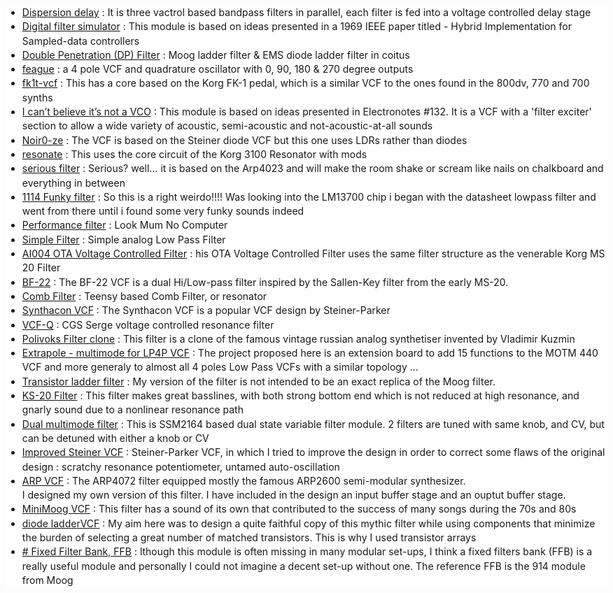  - [Dispersion delay](https://www.nonlinearcircuits.com/modules/p/dispersion-delay) : It is three vactrol based bandpass filters in parallel, each filter is fed into a voltage controlled delay stage
 - [Digital filter simulator](https://www.nonlinearcircuits.com/modules/p/digital-filter-simulator) : This module is based on ideas presented in a 1969 IEEE paper titled - Hybrid Implementation for Sampled-data controllers
 - [Double Penetration (DP) Filter](https://www.nonlinearcircuits.com/modules/p/double-penetration-dp-filter) : Moog ladder filter & EMS diode ladder filter in coitus
 - [feague](https://www.nonlinearcircuits.com/modules/p/feague) : a 4 pole VCF and quadrature oscillator with 0, 90, 180 & 270 degree outputs
 - [fk1t-vcf](https://www.nonlinearcircuits.com/modules/p/fk1t-vcf) : This has a core based on the Korg FK-1 pedal, which is a similar VCF to the ones found in the 800dv, 770 and 700 synths
 - [I can’t believe it’s not a VCO](https://www.nonlinearcircuits.com/modules/p/i-cant-believe-its-not-a-vco) : This module is based on ideas presented in Electronotes #132. It is a VCF with a 'filter exciter' section to allow a wide variety of acoustic, semi-acoustic and not-acoustic-at-all sounds
 - [Noir0-ze](https://www.nonlinearcircuits.com/modules/p/noir0-ze) : The VCF is based on the Steiner diode VCF but this one uses LDRs rather than diodes
 - [resonate](https://www.nonlinearcircuits.com/modules/p/resonate) : This uses the core circuit of the Korg 3100 Resonator with mods
 - [serious filter](https://www.nonlinearcircuits.com/modules/p/serious-filter) : Serious? well... it is based on the Arp4023 and will make the room shake or scream like nails on chalkboard and everything in between
 - [1114 Funky filter](https://www.lookmumnocomputer.com/1114-funky-filter) : So this is a right weirdo!!!! Was looking into the LM13700 chip i began with the datasheet lowpass filter and went from there until i found some very funky sounds indeed
 - [Performance filter](https://www.lookmumnocomputer.com/performance-filter) : Look Mum No Computer
 - [Simple Filter](https://www.lookmumnocomputer.com/simple-filter) : Simple analog Low Pass Filter
 - [AI004 OTA Voltage Controlled Filter](https://aisynthesis.com/product/diy-ms-20-filter/) : his OTA Voltage Controlled Filter uses the same filter structure as the venerable Korg MS 20 Filter
 - [BF-22](https://www.befaco.org/bf-22/) : The BF-22 VCF is a dual Hi/Low-pass filter inspired by the Sallen-Key filter from the early MS-20.
 - [Comb Filter](https://github.com/cutlasses/CombFilter) : Teensy based Comb Filter, or resonator
 - [Synthacon VCF](https://github.com/spielhuus/elektrophon/tree/master/modules/Synthacon%20VCF) : The Synthacon VCF is a popular VCF design by Steiner-Parker
 - [VCF-Q](https://github.com/spielhuus/elektrophon/tree/master/modules/VCFQ) : CGS Serge voltage controlled resonance filter
 - [Polivoks Filter clone](http://m.bareille.free.fr/modular1/vcf_polivoks/vcf_polivoks.htm) : This filter is a clone of the famous vintage russian analog synthetiser invented by Vladimir Kuzmin
 - [Extrapole - multimode for LP4P VCF](http://m.bareille.free.fr/modular1/vcf_multimode/extrapole.htm) : The project proposed here is an extension board to add 15 functions to the MOTM 440 VCF and more generaly to almost all 4 poles Low Pass VCFs with a similar topology ...
 - [Transistor ladder filter](https://kassu2000.blogspot.com/2018/07/transistor-ladder-filter.html) : My version of the filter is not intended to be an exact replica of the Moog filter.
 - [KS-20 Filter](https://kassu2000.blogspot.com/2019/07/ks-20-filter.html) : This filter makes great basslines, with both strong bottom end which is not reduced at high resonance, and gnarly sound due to a nonlinear resonance path
 - [Dual multimode filter](https://sowa.synth.net/modular/vcf.html) : This is SSM2164 based dual state variable filter module. 2 filters are tuned with same knob, and CV, but can be detuned with either a knob or CV
 - [Improved Steiner VCF](https://www.yusynth.net/Modular/EN/STEINERVCF/index-v2.html) : Steiner-Parker VCF, in which I tried to improve the design in order to correct some flaws of the original design : scratchy resonance potentiometer, untamed auto-oscillation
 - [ARP VCF](https://www.yusynth.net/Modular/EN/ARPVCF/index.html) : The ARP4072 filter equipped mostly the famous ARP2600 semi-modular synthesizer.  
I designed my own version of this filter. I have included in the design an input buffer stage and an ouptut buffer stage.
 - [MiniMoog VCF](https://www.yusynth.net/Modular/EN/MOOGVCF/index.html) : This filter has a sound of its own that contributed to the success of many songs during the 70s and 80s
 - [diode ladderVCF](https://www.yusynth.net/Modular/EN/EMSVCF/index.html) : My aim here was to design a quite faithful copy of this mythic filter while using components that minimize the burden of selecting a great number of matched transistors. This is why I used transistor arrays
 - [# Fixed Filter Bank, FFB](https://www.yusynth.net/Modular/EN/BANK/index.html) : lthough this module is often missing in many modular set-ups, I think a fixed filters bank (FFB) is a really useful module and personally I could not imagine a decent set-up without one. The reference FFB is the 914 module from Moog